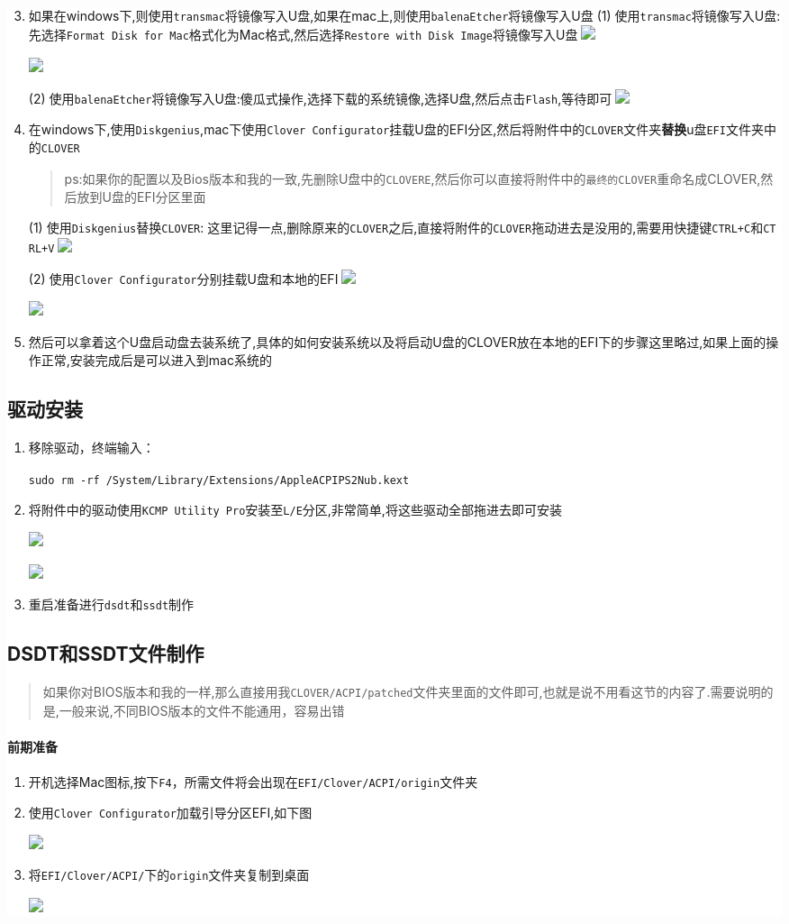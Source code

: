 
3. 如果在windows下,则使用`transmac`将镜像写入U盘,如果在mac上,则使用`balenaEtcher`将镜像写入U盘
    (1) 使用`transmac`将镜像写入U盘:先选择`Format Disk for Mac`格式化为Mac格式,然后选择`Restore with Disk Image`将镜像写入U盘
    ![](https://raw.githubusercontent.com/fengwenhua/ImageBed/master/20190128202859.png)

    ![](https://raw.githubusercontent.com/fengwenhua/ImageBed/master/20190128203110.png)

    (2) 使用`balenaEtcher`将镜像写入U盘:傻瓜式操作,选择下载的系统镜像,选择U盘,然后点击`Flash`,等待即可
    ![](https://raw.githubusercontent.com/fengwenhua/ImageBed/master/20190128203143.png)

4. 在windows下,使用`Diskgenius`,mac下使用`Clover Configurator`挂载U盘的EFI分区,然后将附件中的`CLOVER`文件夹**替换**u盘`EFI`文件夹中的`CLOVER`
    > ps:如果你的配置以及Bios版本和我的一致,先删除U盘中的`CLOVERE`,然后你可以直接将附件中的`最终的CLOVER`重命名成CLOVER,然后放到U盘的EFI分区里面

    (1) 使用`Diskgenius`替换`CLOVER`: 这里记得一点,删除原来的`CLOVER`之后,直接将附件的`CLOVER`拖动进去是没用的,需要用快捷键`CTRL+C`和`CTRL+V`
    ![](https://raw.githubusercontent.com/fengwenhua/ImageBed/master/20190128202335.png)
    
    (2) 使用`Clover Configurator`分别挂载U盘和本地的EFI
    ![](https://raw.githubusercontent.com/fengwenhua/ImageBed/master/20190128204039.png)

    ![](https://raw.githubusercontent.com/fengwenhua/ImageBed/master/20190128204301.png)

5. 然后可以拿着这个U盘启动盘去装系统了,具体的如何安装系统以及将启动U盘的CLOVER放在本地的EFI下的步骤这里略过,如果上面的操作正常,安装完成后是可以进入到mac系统的

## 驱动安装
1. 移除驱动，终端输入：

    ```
    sudo rm -rf /System/Library/Extensions/AppleACPIPS2Nub.kext
    ```

2. 将附件中的驱动使用`KCMP Utility Pro`安装至`L/E`分区,非常简单,将这些驱动全部拖进去即可安装

    ![](https://raw.githubusercontent.com/fengwenhua/ImageBed/master/20190128204359.png)

    ![](https://raw.githubusercontent.com/fengwenhua/ImageBed/master/20190128204451.png)

3. 重启准备进行`dsdt`和`ssdt`制作

## DSDT和SSDT文件制作
> 如果你对BIOS版本和我的一样,那么直接用我`CLOVER/ACPI/patched`文件夹里面的文件即可,也就是说不用看这节的内容了.需要说明的是,一般来说,不同BIOS版本的文件不能通用，容易出错

#### 前期准备
1. 开机选择Mac图标,按下`F4`，所需文件将会出现在`EFI/Clover/ACPI/origin`文件夹
2. 使用`Clover Configurator`加载引导分区EFI,如下图

    ![](https://raw.githubusercontent.com/fengwenhua/ImageBed/master/20190127220355.png)

3. 将`EFI/Clover/ACPI/`下的`origin`文件夹复制到桌面

    ![](https://raw.githubusercontent.com/fengwenhua/ImageBed/master/20190127220418.png)
